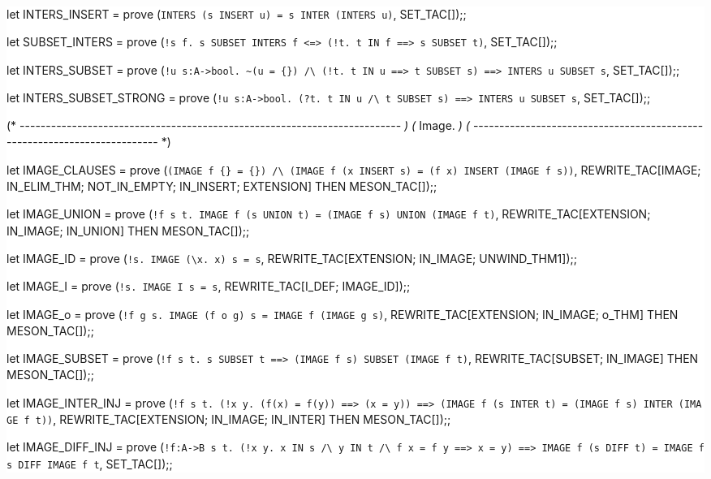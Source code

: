 let INTERS_INSERT = prove
 (`INTERS (s INSERT u) = s INTER (INTERS u)`,
  SET_TAC[]);;

let SUBSET_INTERS = prove
 (`!s f. s SUBSET INTERS f <=> (!t. t IN f ==> s SUBSET t)`,
  SET_TAC[]);;

let INTERS_SUBSET = prove
 (`!u s:A->bool.
    ~(u = {}) /\ (!t. t IN u ==> t SUBSET s) ==> INTERS u SUBSET s`,
  SET_TAC[]);;

let INTERS_SUBSET_STRONG = prove
 (`!u s:A->bool. (?t. t IN u /\ t SUBSET s) ==> INTERS u SUBSET s`,
  SET_TAC[]);;

(* ------------------------------------------------------------------------- *)
(* Image.                                                                    *)
(* ------------------------------------------------------------------------- *)

let IMAGE_CLAUSES = prove
 (`(IMAGE f {} = {}) /\
   (IMAGE f (x INSERT s) = (f x) INSERT (IMAGE f s))`,
  REWRITE_TAC[IMAGE; IN_ELIM_THM; NOT_IN_EMPTY; IN_INSERT; EXTENSION] THEN
  MESON_TAC[]);;

let IMAGE_UNION = prove
 (`!f s t. IMAGE f (s UNION t) = (IMAGE f s) UNION (IMAGE f t)`,
  REWRITE_TAC[EXTENSION; IN_IMAGE; IN_UNION] THEN MESON_TAC[]);;

let IMAGE_ID = prove
 (`!s. IMAGE (\x. x) s = s`,
  REWRITE_TAC[EXTENSION; IN_IMAGE; UNWIND_THM1]);;

let IMAGE_I = prove
 (`!s. IMAGE I s = s`,
  REWRITE_TAC[I_DEF; IMAGE_ID]);;

let IMAGE_o = prove
 (`!f g s. IMAGE (f o g) s = IMAGE f (IMAGE g s)`,
  REWRITE_TAC[EXTENSION; IN_IMAGE; o_THM] THEN MESON_TAC[]);;

let IMAGE_SUBSET = prove
 (`!f s t. s SUBSET t ==> (IMAGE f s) SUBSET (IMAGE f t)`,
  REWRITE_TAC[SUBSET; IN_IMAGE] THEN MESON_TAC[]);;

let IMAGE_INTER_INJ = prove
 (`!f s t. (!x y. (f(x) = f(y)) ==> (x = y))
           ==> (IMAGE f (s INTER t) = (IMAGE f s) INTER (IMAGE f t))`,
  REWRITE_TAC[EXTENSION; IN_IMAGE; IN_INTER] THEN MESON_TAC[]);;

let IMAGE_DIFF_INJ = prove
 (`!f:A->B s t.
        (!x y. x IN s /\ y IN t /\ f x = f y ==> x = y)
        ==> IMAGE f (s DIFF t) = IMAGE f s DIFF IMAGE f t`,
  SET_TAC[]);;
